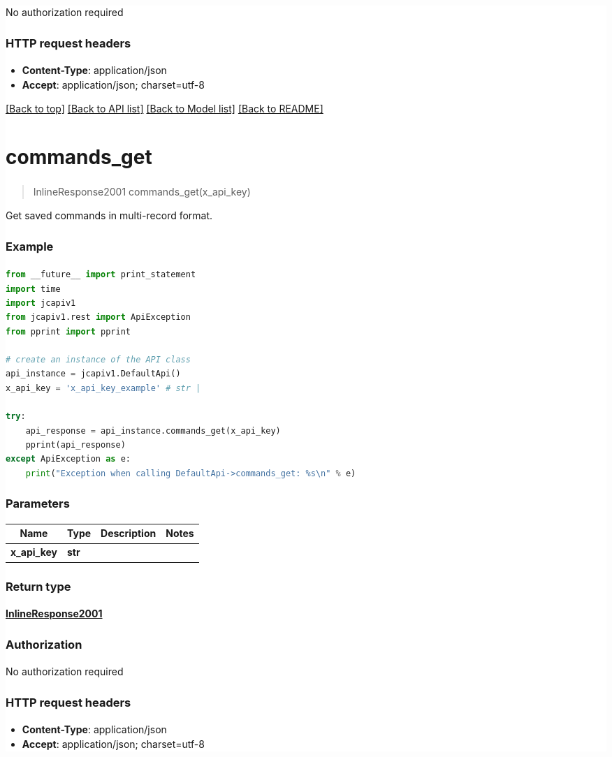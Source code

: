 No authorization required

### HTTP request headers

 - **Content-Type**: application/json
 - **Accept**: application/json; charset=utf-8

[[Back to top]](#) [[Back to API list]](../README.md#documentation-for-api-endpoints) [[Back to Model list]](../README.md#documentation-for-models) [[Back to README]](../README.md)

# **commands_get**
> InlineResponse2001 commands_get(x_api_key)



Get saved commands in multi-record format.

### Example 
```python
from __future__ import print_statement
import time
import jcapiv1
from jcapiv1.rest import ApiException
from pprint import pprint

# create an instance of the API class
api_instance = jcapiv1.DefaultApi()
x_api_key = 'x_api_key_example' # str | 

try: 
    api_response = api_instance.commands_get(x_api_key)
    pprint(api_response)
except ApiException as e:
    print("Exception when calling DefaultApi->commands_get: %s\n" % e)
```

### Parameters

Name | Type | Description  | Notes
------------- | ------------- | ------------- | -------------
 **x_api_key** | **str**|  | 

### Return type

[**InlineResponse2001**](InlineResponse2001.md)

### Authorization

No authorization required

### HTTP request headers

 - **Content-Type**: application/json
 - **Accept**: application/json; charset=utf-8
